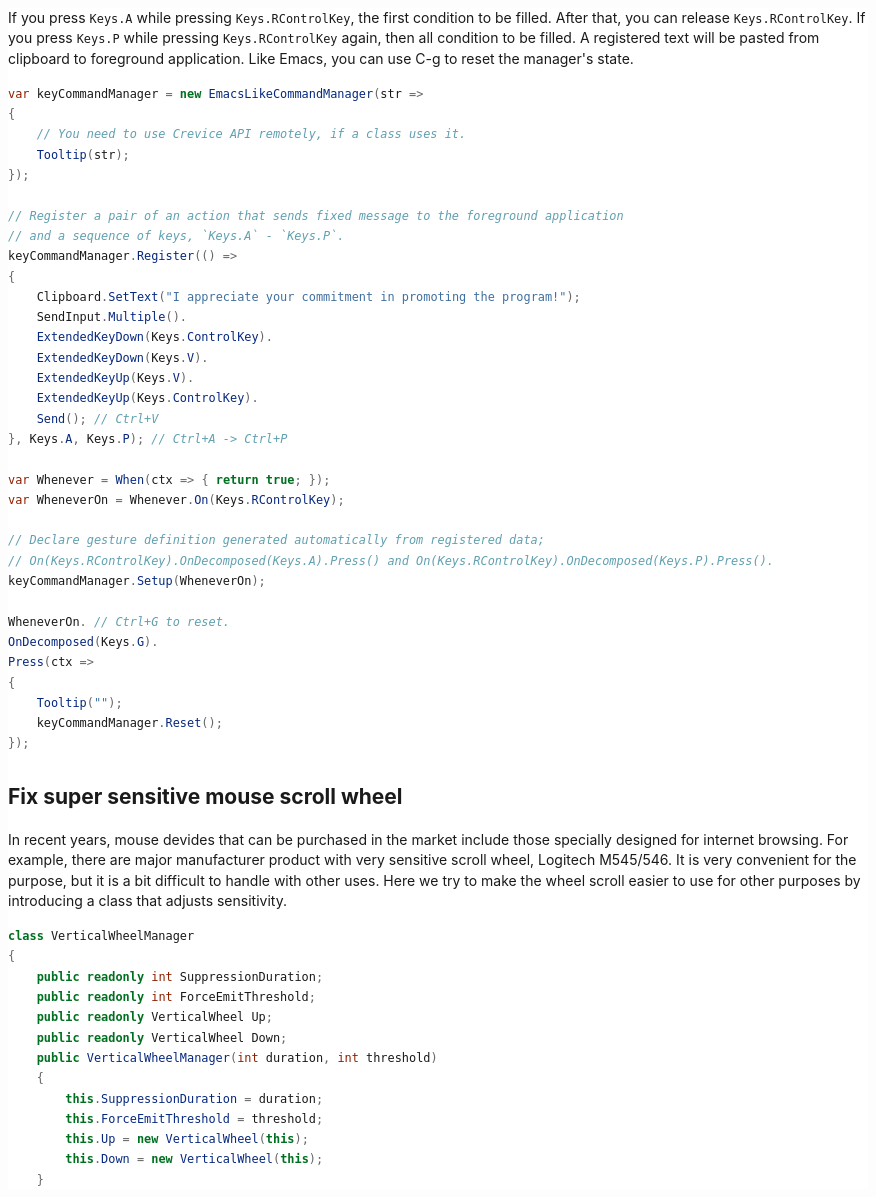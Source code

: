 If you press `Keys.A` while pressing `Keys.RControlKey`, the first condition to be filled. After that, you can release `Keys.RControlKey`. If you press `Keys.P` while pressing `Keys.RControlKey` again, then all condition to be filled.  A registered text will be pasted from clipboard to foreground application. Like Emacs, you can use C-g to reset the manager's state.
  
```cs
var keyCommandManager = new EmacsLikeCommandManager(str => 
{
    // You need to use Crevice API remotely, if a class uses it.
    Tooltip(str);
});
  
// Register a pair of an action that sends fixed message to the foreground application 
// and a sequence of keys, `Keys.A` - `Keys.P`.
keyCommandManager.Register(() => 
{
    Clipboard.SetText("I appreciate your commitment in promoting the program!");
    SendInput.Multiple().
    ExtendedKeyDown(Keys.ControlKey).
    ExtendedKeyDown(Keys.V).
    ExtendedKeyUp(Keys.V).
    ExtendedKeyUp(Keys.ControlKey).
    Send(); // Ctrl+V
}, Keys.A, Keys.P); // Ctrl+A -> Ctrl+P
  
var Whenever = When(ctx => { return true; });
var WheneverOn = Whenever.On(Keys.RControlKey);
  
// Declare gesture definition generated automatically from registered data;
// On(Keys.RControlKey).OnDecomposed(Keys.A).Press() and On(Keys.RControlKey).OnDecomposed(Keys.P).Press().
keyCommandManager.Setup(WheneverOn);
  
WheneverOn. // Ctrl+G to reset.
OnDecomposed(Keys.G).
Press(ctx => 
{
    Tooltip("");
    keyCommandManager.Reset();
});
```
  
## Fix super sensitive mouse scroll wheel
  
  
  
In recent years, mouse devides that can be purchased in the market include those specially designed for internet browsing. For example, there are major manufacturer product with very sensitive scroll wheel, Logitech M545/546. It is very convenient for the purpose, but it is a bit difficult to handle with other uses. Here we try to make the wheel scroll easier to use for other purposes by introducing a class that adjusts sensitivity.
```cs
class VerticalWheelManager
{
    public readonly int SuppressionDuration;
    public readonly int ForceEmitThreshold;
    public readonly VerticalWheel Up;
    public readonly VerticalWheel Down;
    public VerticalWheelManager(int duration, int threshold)
    {
        this.SuppressionDuration = duration;
        this.ForceEmitThreshold = threshold;
        this.Up = new VerticalWheel(this);
        this.Down = new VerticalWheel(this);
    }
```